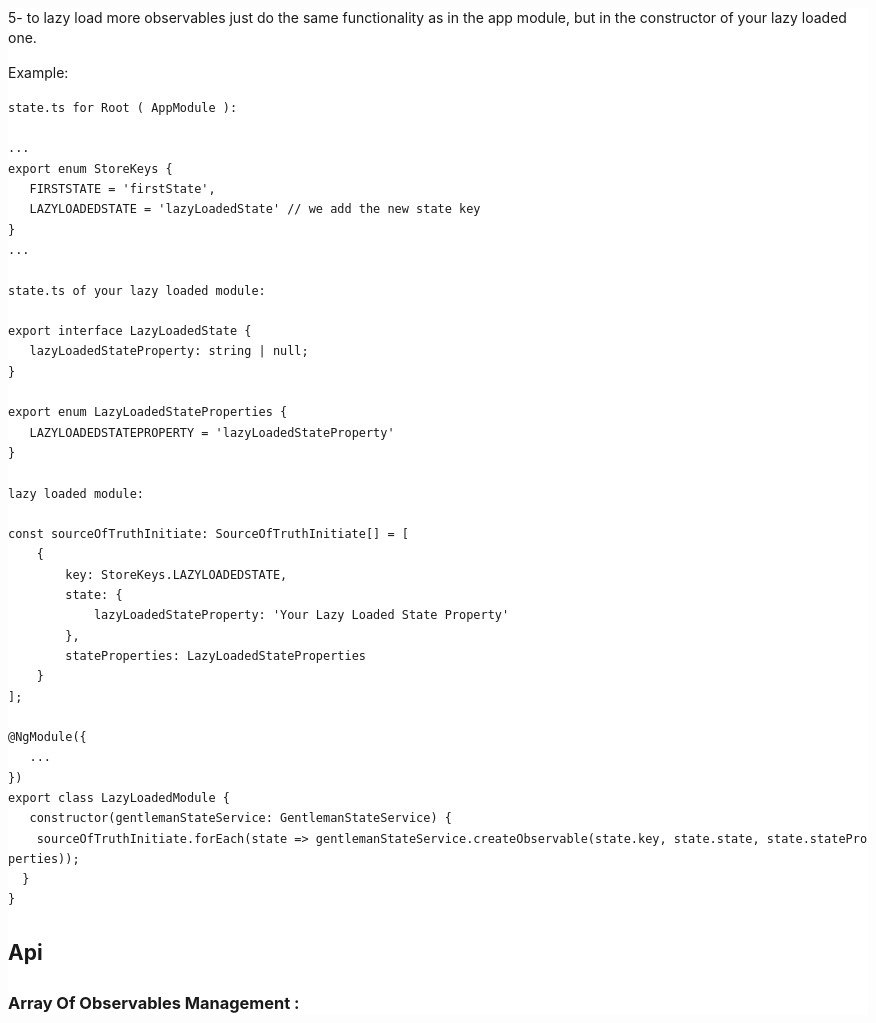5- to lazy load more observables just do the same functionality as in the app module, but in the constructor of your lazy loaded one.

Example:
````
state.ts for Root ( AppModule ): 

...
export enum StoreKeys {
   FIRSTSTATE = 'firstState',
   LAZYLOADEDSTATE = 'lazyLoadedState' // we add the new state key
}
...

state.ts of your lazy loaded module:

export interface LazyLoadedState {
   lazyLoadedStateProperty: string | null;
}

export enum LazyLoadedStateProperties {
   LAZYLOADEDSTATEPROPERTY = 'lazyLoadedStateProperty'
}

lazy loaded module: 

const sourceOfTruthInitiate: SourceOfTruthInitiate[] = [
    {
        key: StoreKeys.LAZYLOADEDSTATE,
        state: {
            lazyLoadedStateProperty: 'Your Lazy Loaded State Property'
        },
        stateProperties: LazyLoadedStateProperties
    }
];

@NgModule({
   ...
})
export class LazyLoadedModule {
   constructor(gentlemanStateService: GentlemanStateService) {
    sourceOfTruthInitiate.forEach(state => gentlemanStateService.createObservable(state.key, state.state, state.stateProperties));
  }
}

````

## Api

### Array Of Observables Management :
